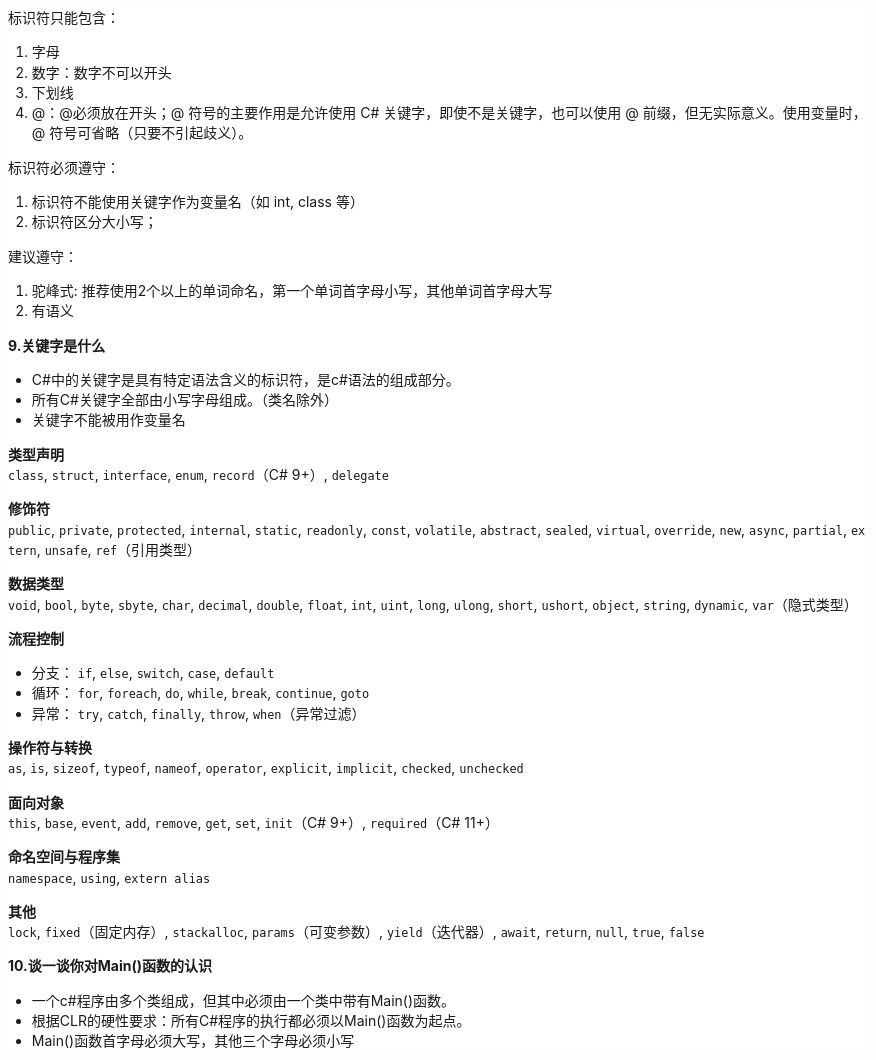标识符只能包含：

1. 字母
2. 数字：数字不可以开头
3. 下划线
4. @：@必须放在开头；@ 符号的主要作用是允许使用 C# 关键字，即使不是关键字，也可以使用 @ 前缀，但无实际意义。使用变量时，@ 符号可省略（只要不引起歧义）。

标识符必须遵守：

1. 标识符不能使用关键字作为变量名（如 int, class 等）
2. 标识符区分大小写；

建议遵守：

1. 驼峰式: 推荐使用2个以上的单词命名，第一个单词首字母小写，其他单词首字母大写
2. 有语义

**9.关键字是什么**

- C#中的关键字是具有特定语法含义的标识符，是c#语法的组成部分。
- 所有C#关键字全部由小写字母组成。（类名除外）
- 关键字不能被用作变量名

**类型声明**  
   `class`, `struct`, `interface`, `enum`, `record`（C# 9+）, `delegate`

**修饰符**  
   `public`, `private`, `protected`, `internal`, `static`, `readonly`, `const`, `volatile`, `abstract`, `sealed`, `virtual`, `override`, `new`, `async`, `partial`, `extern`, `unsafe`, `ref`（引用类型）

**数据类型**  
   `void`, `bool`, `byte`, `sbyte`, `char`, `decimal`, `double`, `float`, `int`, `uint`, `long`, `ulong`, `short`, `ushort`, `object`, `string`, `dynamic`, `var`（隐式类型）

**流程控制**  
   - 分支： `if`, `else`, `switch`, `case`, `default`  
   - 循环： `for`, `foreach`, `do`, `while`, `break`, `continue`, `goto`  
   - 异常： `try`, `catch`, `finally`, `throw`, `when`（异常过滤）

**操作符与转换**  
   `as`, `is`, `sizeof`, `typeof`, `nameof`, `operator`, `explicit`, `implicit`, `checked`, `unchecked`

**面向对象**  
   `this`, `base`, `event`, `add`, `remove`, `get`, `set`, `init`（C# 9+）, `required`（C# 11+）

**命名空间与程序集**  
   `namespace`, `using`, `extern alias`

**其他**  
   `lock`, `fixed`（固定内存）, `stackalloc`, `params`（可变参数）, `yield`（迭代器）, `await`, `return`, `null`, `true`, `false`

**10.谈一谈你对Main()函数的认识**

- 一个c#程序由多个类组成，但其中必须由一个类中带有Main()函数。
- 根据CLR的硬性要求：所有C#程序的执行都必须以Main()函数为起点。
- Main()函数首字母必须大写，其他三个字母必须小写
